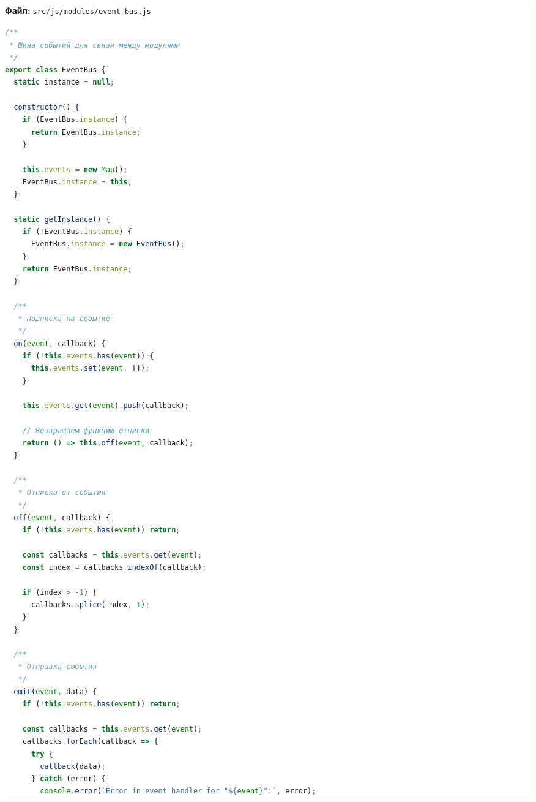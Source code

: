 **Файл:** `src/js/modules/event-bus.js`
```javascript
/**
 * Шина событий для связи между модулями
 */
export class EventBus {
  static instance = null;

  constructor() {
    if (EventBus.instance) {
      return EventBus.instance;
    }
    
    this.events = new Map();
    EventBus.instance = this;
  }

  static getInstance() {
    if (!EventBus.instance) {
      EventBus.instance = new EventBus();
    }
    return EventBus.instance;
  }

  /**
   * Подписка на событие
   */
  on(event, callback) {
    if (!this.events.has(event)) {
      this.events.set(event, []);
    }
    
    this.events.get(event).push(callback);
    
    // Возвращаем функцию отписки
    return () => this.off(event, callback);
  }

  /**
   * Отписка от события
   */
  off(event, callback) {
    if (!this.events.has(event)) return;
    
    const callbacks = this.events.get(event);
    const index = callbacks.indexOf(callback);
    
    if (index > -1) {
      callbacks.splice(index, 1);
    }
  }

  /**
   * Отправка события
   */
  emit(event, data) {
    if (!this.events.has(event)) return;
    
    const callbacks = this.events.get(event);
    callbacks.forEach(callback => {
      try {
        callback(data);
      } catch (error) {
        console.error(`Error in event handler for "${event}":`, error);
```